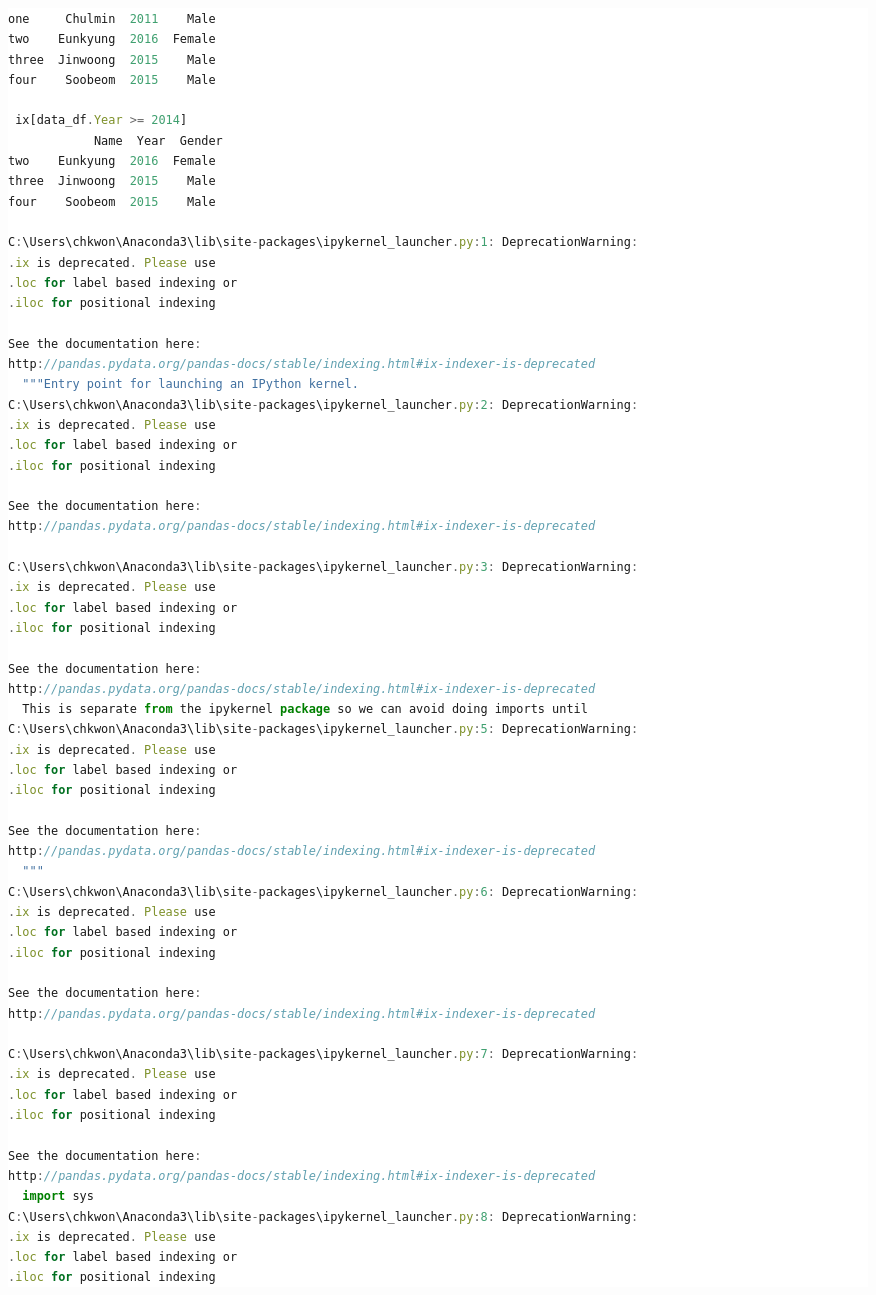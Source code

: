 ```javascript
one     Chulmin  2011    Male
two    Eunkyung  2016  Female
three  Jinwoong  2015    Male
four    Soobeom  2015    Male

 ix[data_df.Year >= 2014] 
            Name  Year  Gender
two    Eunkyung  2016  Female
three  Jinwoong  2015    Male
four    Soobeom  2015    Male

C:\Users\chkwon\Anaconda3\lib\site-packages\ipykernel_launcher.py:1: DeprecationWarning: 
.ix is deprecated. Please use
.loc for label based indexing or
.iloc for positional indexing

See the documentation here:
http://pandas.pydata.org/pandas-docs/stable/indexing.html#ix-indexer-is-deprecated
  """Entry point for launching an IPython kernel.
C:\Users\chkwon\Anaconda3\lib\site-packages\ipykernel_launcher.py:2: DeprecationWarning: 
.ix is deprecated. Please use
.loc for label based indexing or
.iloc for positional indexing

See the documentation here:
http://pandas.pydata.org/pandas-docs/stable/indexing.html#ix-indexer-is-deprecated
  
C:\Users\chkwon\Anaconda3\lib\site-packages\ipykernel_launcher.py:3: DeprecationWarning: 
.ix is deprecated. Please use
.loc for label based indexing or
.iloc for positional indexing

See the documentation here:
http://pandas.pydata.org/pandas-docs/stable/indexing.html#ix-indexer-is-deprecated
  This is separate from the ipykernel package so we can avoid doing imports until
C:\Users\chkwon\Anaconda3\lib\site-packages\ipykernel_launcher.py:5: DeprecationWarning: 
.ix is deprecated. Please use
.loc for label based indexing or
.iloc for positional indexing

See the documentation here:
http://pandas.pydata.org/pandas-docs/stable/indexing.html#ix-indexer-is-deprecated
  """
C:\Users\chkwon\Anaconda3\lib\site-packages\ipykernel_launcher.py:6: DeprecationWarning: 
.ix is deprecated. Please use
.loc for label based indexing or
.iloc for positional indexing

See the documentation here:
http://pandas.pydata.org/pandas-docs/stable/indexing.html#ix-indexer-is-deprecated
  
C:\Users\chkwon\Anaconda3\lib\site-packages\ipykernel_launcher.py:7: DeprecationWarning: 
.ix is deprecated. Please use
.loc for label based indexing or
.iloc for positional indexing

See the documentation here:
http://pandas.pydata.org/pandas-docs/stable/indexing.html#ix-indexer-is-deprecated
  import sys
C:\Users\chkwon\Anaconda3\lib\site-packages\ipykernel_launcher.py:8: DeprecationWarning: 
.ix is deprecated. Please use
.loc for label based indexing or
.iloc for positional indexing
```